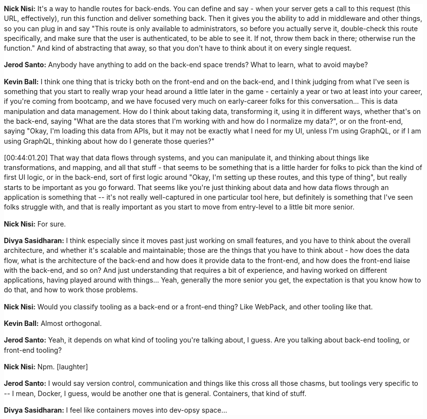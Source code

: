**Nick Nisi:** It's a way to handle routes for back-ends. You can define and say - when your server gets a call to this request (this URL, effectively), run this function and deliver something back. Then it gives you the ability to add in middleware and other things, so you can plug in and say "This route is only available to administrators, so before you actually serve it, double-check this route specifically, and make sure that the user is authenticated, to be able to see it. If not, throw them back in there; otherwise run the function." And kind of abstracting that away, so that you don't have to think about it on every single request.

**Jerod Santo:** Anybody have anything to add on the back-end space trends? What to learn, what to avoid maybe?

**Kevin Ball:** I think one thing that is tricky both on the front-end and on the back-end, and I think judging from what I've seen is something that you start to really wrap your head around a little later in the game - certainly a year or two at least into your career, if you're coming from bootcamp, and we have focused very much on early-career folks for this conversation... This is data manipulation and data management. How do I think about taking data, transforming it, using it in different ways, whether that's on the back-end, saying "What are the data stores that I'm working with and how do I normalize my data?", or on the front-end, saying "Okay, I'm loading this data from APIs, but it may not be exactly what I need for my UI, unless I'm using GraphQL, or if I am using GraphQL, thinking about how do I generate those queries?"

\[00:44:01.20\] That way that data flows through systems, and you can manipulate it, and thinking about things like transformations, and mapping, and all that stuff - that seems to be something that is a little harder for folks to pick than the kind of first UI logic, or in the back-end, sort of first logic around "Okay, I'm setting up these routes, and this type of thing", but really starts to be important as you go forward. That seems like you're just thinking about data and how data flows through an application is something that -- it's not really well-captured in one particular tool here, but definitely is something that I've seen folks struggle with, and that is really important as you start to move from entry-level to a little bit more senior.

**Nick Nisi:** For sure.

**Divya Sasidharan:** I think especially since it moves past just working on small features, and you have to think about the overall architecture, and whether it's scalable and maintainable; those are the things that you have to think about - how does the data flow, what is the architecture of the back-end and how does it provide data to the front-end, and how does the front-end liaise with the back-end, and so on? And just understanding that requires a bit of experience, and having worked on different applications, having played around with things... Yeah, generally the more senior you get, the expectation is that you know how to do that, and how to work those problems.

**Nick Nisi:** Would you classify tooling as a back-end or a front-end thing? Like WebPack, and other tooling like that.

**Kevin Ball:** Almost orthogonal.

**Jerod Santo:** Yeah, it depends on what kind of tooling you're talking about, I guess. Are you talking about back-end tooling, or front-end tooling?

**Nick Nisi:** Npm. \[laughter\]

**Jerod Santo:** I would say version control, communication and things like this cross all those chasms, but toolings very specific to -- I mean, Docker, I guess, would be another one that is general. Containers, that kind of stuff.

**Divya Sasidharan:** I feel like containers moves into dev-opsy space...
